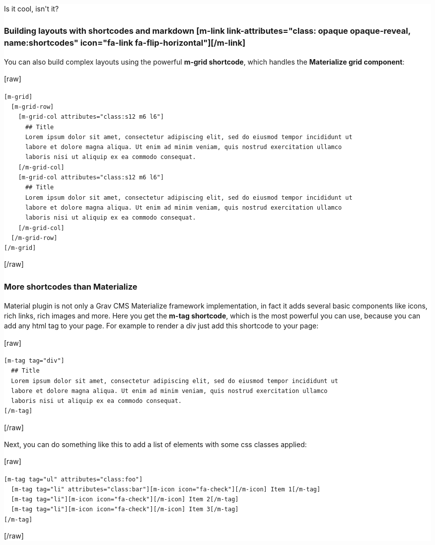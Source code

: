   Is it cool, isn't it?

  ### Building layouts with shortcodes and markdown [m-link link-attributes="class: opaque opaque-reveal, name:shortcodes" icon="fa-link fa-flip-horizontal"][/m-link]

  You can also build complex layouts using the powerful **m-grid shortcode**, which handles the **Materialize grid component**:

  [raw]
  ```
  [m-grid]
    [m-grid-row]
      [m-grid-col attributes="class:s12 m6 l6"]
        ## Title
        Lorem ipsum dolor sit amet, consectetur adipiscing elit, sed do eiusmod tempor incididunt ut
        labore et dolore magna aliqua. Ut enim ad minim veniam, quis nostrud exercitation ullamco
        laboris nisi ut aliquip ex ea commodo consequat.
      [/m-grid-col]
      [m-grid-col attributes="class:s12 m6 l6"]
        ## Title
        Lorem ipsum dolor sit amet, consectetur adipiscing elit, sed do eiusmod tempor incididunt ut
        labore et dolore magna aliqua. Ut enim ad minim veniam, quis nostrud exercitation ullamco
        laboris nisi ut aliquip ex ea commodo consequat.
      [/m-grid-col]
    [/m-grid-row]
  [/m-grid]  
  ```
  [/raw]

  ### More shortcodes than Materialize

  Material plugin is not only a Grav CMS Materialize framework implementation, in fact it adds several basic components like icons, rich links, rich images and more. Here you get the **m-tag shortcode**, which is the most powerful you can use, because you can add any html tag to your page. For example to render a div just add this shortcode to your page:

  [raw]
  ```
  [m-tag tag="div"]
    ## Title
    Lorem ipsum dolor sit amet, consectetur adipiscing elit, sed do eiusmod tempor incididunt ut
    labore et dolore magna aliqua. Ut enim ad minim veniam, quis nostrud exercitation ullamco
    laboris nisi ut aliquip ex ea commodo consequat.
  [/m-tag]  
  ```
  [/raw]

  Next, you can do something like this to add a list of elements with some css classes applied:

  [raw]
  ```
  [m-tag tag="ul" attributes="class:foo"]
    [m-tag tag="li" attributes="class:bar"][m-icon icon="fa-check"][/m-icon] Item 1[/m-tag]
    [m-tag tag="li"][m-icon icon="fa-check"][/m-icon] Item 2[/m-tag]
    [m-tag tag="li"][m-icon icon="fa-check"][/m-icon] Item 3[/m-tag]
  [/m-tag]  
  ```
  [/raw]
